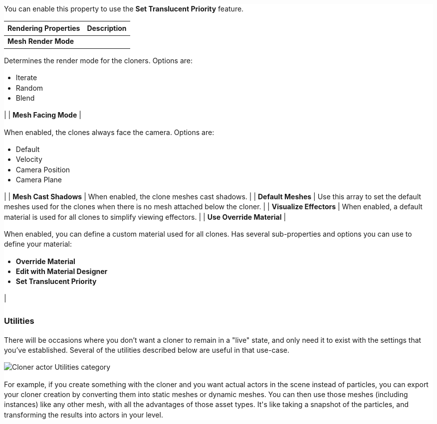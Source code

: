 You can enable this property to use the **Set Translucent Priority** feature.

| **Rendering Properties** | **Description** |
| --- | --- |
| **Mesh Render Mode** | 
Determines the render mode for the cloners. Options are:

-   Iterate
-   Random
-   Blend



 |
| **Mesh Facing Mode** | 

When enabled, the clones always face the camera. Options are:

-   Default
-   Velocity
-   Camera Position
-   Camera Plane



 |
| **Mesh Cast Shadows** | When enabled, the clone meshes cast shadows. |
| **Default Meshes** | Use this array to set the default meshes used for the clones when there is no mesh attached below the cloner. |
| **Visualize Effectors** | When enabled, a default material is used for all clones to simplify viewing effectors. |
| **Use Override Material** | 

When enabled, you can define a custom material used for all clones. Has several sub-properties and options you can use to define your material:

-   **Override Material**
-   **Edit with Material Designer**
-   **Set Translucent Priority**



 |

### Utilities

There will be occasions where you don’t want a cloner to remain in a "live" state, and only need it to exist with the settings that you’ve established. Several of the utilities described below are useful in that use-case.

![Cloner actor Utilities category](https://d1iv7db44yhgxn.cloudfront.net/documentation/images/77202a73-9aee-4ce5-a925-23f9246aba28/image_72.png)

For example, if you create something with the cloner and you want actual actors in the scene instead of particles, you can export your cloner creation by converting them into static meshes or dynamic meshes. You can then use those meshes (including instances) like any other mesh, with all the advantages of those asset types. It's like taking a snapshot of the particles, and transforming the results into actors in your level.

